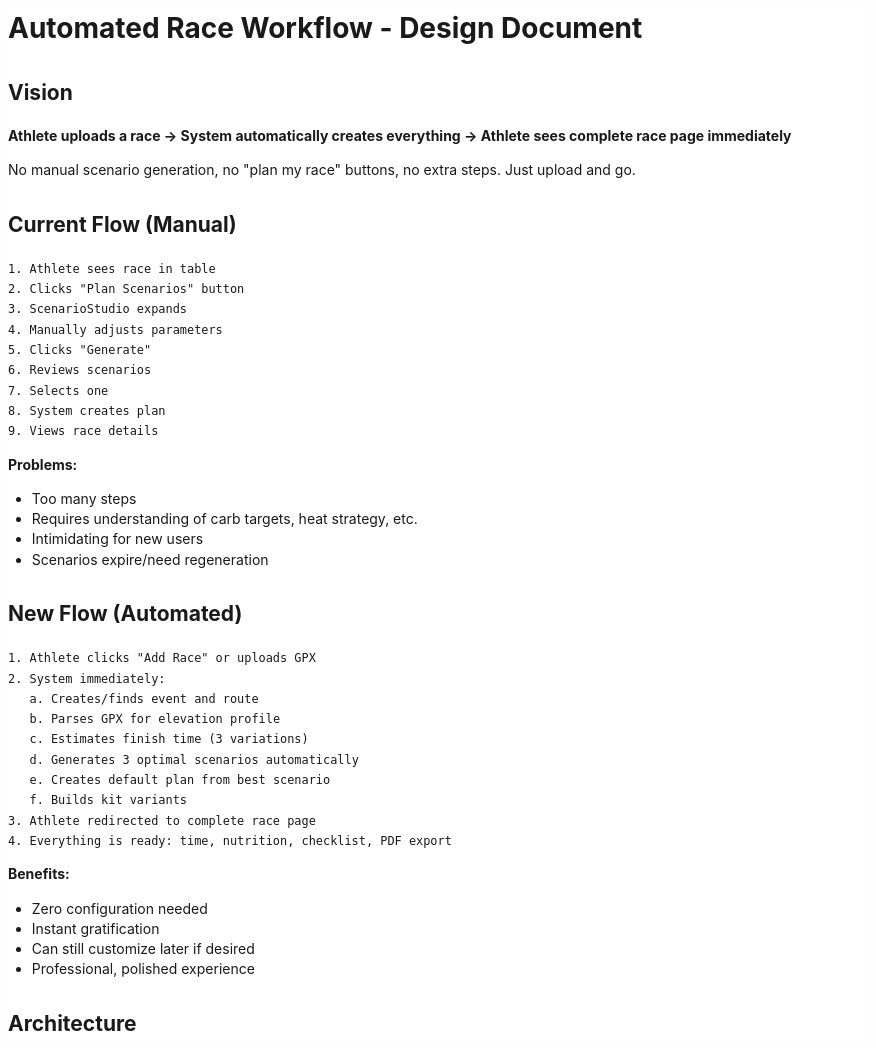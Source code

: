 # Automated Race Workflow - Design Document

## Vision

**Athlete uploads a race → System automatically creates everything → Athlete sees complete race page immediately**

No manual scenario generation, no "plan my race" buttons, no extra steps. Just upload and go.

## Current Flow (Manual)

```
1. Athlete sees race in table
2. Clicks "Plan Scenarios" button
3. ScenarioStudio expands
4. Manually adjusts parameters
5. Clicks "Generate"
6. Reviews scenarios
7. Selects one
8. System creates plan
9. Views race details
```

**Problems:**
- Too many steps
- Requires understanding of carb targets, heat strategy, etc.
- Intimidating for new users
- Scenarios expire/need regeneration

## New Flow (Automated)

```
1. Athlete clicks "Add Race" or uploads GPX
2. System immediately:
   a. Creates/finds event and route
   b. Parses GPX for elevation profile
   c. Estimates finish time (3 variations)
   d. Generates 3 optimal scenarios automatically
   e. Creates default plan from best scenario
   f. Builds kit variants
3. Athlete redirected to complete race page
4. Everything is ready: time, nutrition, checklist, PDF export
```

**Benefits:**
- Zero configuration needed
- Instant gratification
- Can still customize later if desired
- Professional, polished experience

## Architecture
